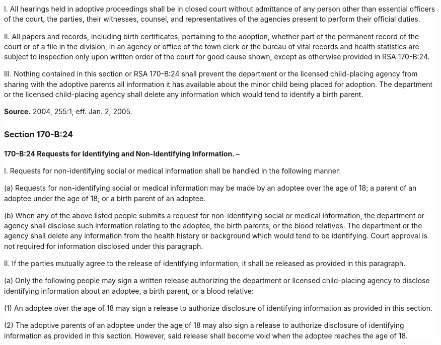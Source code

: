  I. All hearings held in adoptive proceedings shall be in closed
court without admittance of any person other than essential officers of
the court, the parties, their witnesses, counsel, and representatives of
the agencies present to perform their official duties.
                                             
 II. All papers and records, including birth certificates, pertaining
to the adoption, whether part of the permanent record of the court or of
a file in the division, in an agency or office of the town clerk or the
bureau of vital records and health statistics are subject to inspection
only upon written order of the court for good cause shown, except as
otherwise provided in RSA 170-B:24.
                                             
 III. Nothing contained in this section or RSA 170-B:24 shall prevent
the department or the licensed child-placing agency from sharing with
the adoptive parents all information it has available about the minor
child being placed for adoption. The department or the licensed
child-placing agency shall delete any information which would tend to
identify a birth parent.

**Source.** 2004, 255:1, eff. Jan. 2, 2005.

### Section 170-B:24

 **170-B:24 Requests for Identifying and Non-Identifying Information.
–**
                                             
 I. Requests for non-identifying social or medical information shall
be handled in the following manner:
                                             
 (a) Requests for non-identifying social or medical information
may be made by an adoptee over the age of 18; a parent of an adoptee
under the age of 18; or a birth parent of an adoptee.
                                             
 (b) When any of the above listed people submits a request for
non-identifying social or medical information, the department or agency
shall disclose such information relating to the adoptee, the birth
parents, or the blood relatives. The department or the agency shall
delete any information from the health history or background which would
tend to be identifying. Court approval is not required for information
disclosed under this paragraph.
                                             
 II. If the parties mutually agree to the release of identifying
information, it shall be released as provided in this paragraph.
                                             
 (a) Only the following people may sign a written release
authorizing the department or licensed child-placing agency to disclose
identifying information about an adoptee, a birth parent, or a blood
relative:
                                             
 (1) An adoptee over the age of 18 may sign a release to
authorize disclosure of identifying information as provided in this
section.
                                             
 (2) The adoptive parents of an adoptee under the age of 18 may
also sign a release to authorize disclosure of identifying information
as provided in this section. However, said release shall become void
when the adoptee reaches the age of 18.
                                             